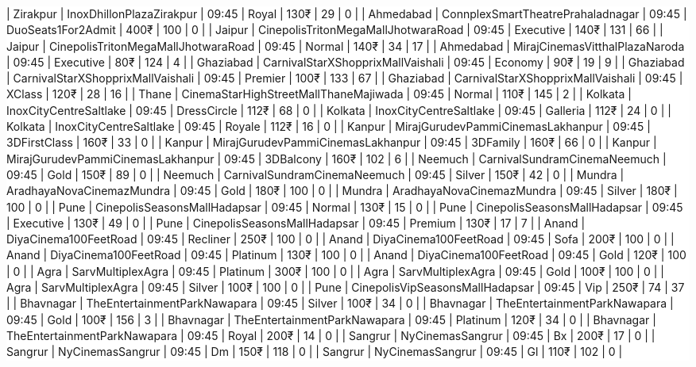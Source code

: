 | Zirakpur              | InoxDhillonPlazaZirakpur                             | 09:45 | Royal                   |   130₹ |       29 |      0 |
| Ahmedabad             | ConnplexSmartTheatrePrahaladnagar                    | 09:45 | DuoSeats1For2Admit      |   400₹ |      100 |      0 |
| Jaipur                | CinepolisTritonMegaMallJhotwaraRoad                  | 09:45 | Executive               |   140₹ |      131 |     66 |
| Jaipur                | CinepolisTritonMegaMallJhotwaraRoad                  | 09:45 | Normal                  |   140₹ |       34 |     17 |
| Ahmedabad             | MirajCinemasVitthalPlazaNaroda                       | 09:45 | Executive               |    80₹ |      124 |      4 |
| Ghaziabad             | CarnivalStarXShopprixMallVaishali                    | 09:45 | Economy                 |    90₹ |       19 |      9 |
| Ghaziabad             | CarnivalStarXShopprixMallVaishali                    | 09:45 | Premier                 |   100₹ |      133 |     67 |
| Ghaziabad             | CarnivalStarXShopprixMallVaishali                    | 09:45 | XClass                  |   120₹ |       28 |     16 |
| Thane                 | CinemaStarHighStreetMallThaneMajiwada                | 09:45 | Normal                  |   110₹ |      145 |      2 |
| Kolkata               | InoxCityCentreSaltlake                               | 09:45 | DressCircle             |   112₹ |       68 |      0 |
| Kolkata               | InoxCityCentreSaltlake                               | 09:45 | Galleria                |   112₹ |       24 |      0 |
| Kolkata               | InoxCityCentreSaltlake                               | 09:45 | Royale                  |   112₹ |       16 |      0 |
| Kanpur                | MirajGurudevPammiCinemasLakhanpur                    | 09:45 | 3DFirstClass            |   160₹ |       33 |      0 |
| Kanpur                | MirajGurudevPammiCinemasLakhanpur                    | 09:45 | 3DFamily                |   160₹ |       66 |      0 |
| Kanpur                | MirajGurudevPammiCinemasLakhanpur                    | 09:45 | 3DBalcony               |   160₹ |      102 |      6 |
| Neemuch               | CarnivalSundramCinemaNeemuch                         | 09:45 | Gold                    |   150₹ |       89 |      0 |
| Neemuch               | CarnivalSundramCinemaNeemuch                         | 09:45 | Silver                  |   150₹ |       42 |      0 |
| Mundra                | AradhayaNovaCinemazMundra                            | 09:45 | Gold                    |   180₹ |      100 |      0 |
| Mundra                | AradhayaNovaCinemazMundra                            | 09:45 | Silver                  |   180₹ |      100 |      0 |
| Pune                  | CinepolisSeasonsMallHadapsar                         | 09:45 | Normal                  |   130₹ |       15 |      0 |
| Pune                  | CinepolisSeasonsMallHadapsar                         | 09:45 | Executive               |   130₹ |       49 |      0 |
| Pune                  | CinepolisSeasonsMallHadapsar                         | 09:45 | Premium                 |   130₹ |       17 |      7 |
| Anand                 | DiyaCinema100FeetRoad                                | 09:45 | Recliner                |   250₹ |      100 |      0 |
| Anand                 | DiyaCinema100FeetRoad                                | 09:45 | Sofa                    |   200₹ |      100 |      0 |
| Anand                 | DiyaCinema100FeetRoad                                | 09:45 | Platinum                |   130₹ |      100 |      0 |
| Anand                 | DiyaCinema100FeetRoad                                | 09:45 | Gold                    |   120₹ |      100 |      0 |
| Agra                  | SarvMultiplexAgra                                    | 09:45 | Platinum                |   300₹ |      100 |      0 |
| Agra                  | SarvMultiplexAgra                                    | 09:45 | Gold                    |   100₹ |      100 |      0 |
| Agra                  | SarvMultiplexAgra                                    | 09:45 | Silver                  |   100₹ |      100 |      0 |
| Pune                  | CinepolisVipSeasonsMallHadapsar                      | 09:45 | Vip                     |   250₹ |       74 |     37 |
| Bhavnagar             | TheEntertainmentParkNawapara                         | 09:45 | Silver                  |   100₹ |       34 |      0 |
| Bhavnagar             | TheEntertainmentParkNawapara                         | 09:45 | Gold                    |   100₹ |      156 |      3 |
| Bhavnagar             | TheEntertainmentParkNawapara                         | 09:45 | Platinum                |   120₹ |       34 |      0 |
| Bhavnagar             | TheEntertainmentParkNawapara                         | 09:45 | Royal                   |   200₹ |       14 |      0 |
| Sangrur               | NyCinemasSangrur                                     | 09:45 | Bx                      |   200₹ |       17 |      0 |
| Sangrur               | NyCinemasSangrur                                     | 09:45 | Dm                      |   150₹ |      118 |      0 |
| Sangrur               | NyCinemasSangrur                                     | 09:45 | Gl                      |   110₹ |      102 |      0 |